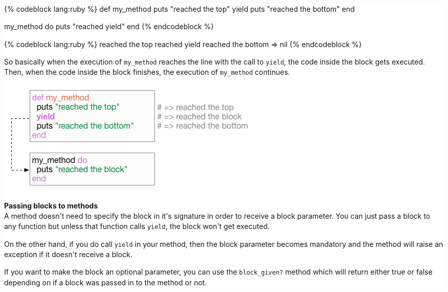 {% codeblock lang:ruby %}
def my_method
  puts "reached the top"
  yield
  puts "reached the bottom"
end

my_method do
  puts "reached yield"
end
{% endcodeblock %}

{% codeblock lang:ruby %}
reached the top
reached yield
reached the bottom
 => nil
{% endcodeblock %}

<p>
  So basically when the execution of <code>my_method</code> reaches the line with the call to <code>yield</code>, the code inside the block gets executed. Then, when the code inside the block finishes, the execution of <code>my_method</code> continues.
</p>

<p>
  <img src="/images/ruby_block_flow.png" alt="Ruby Block Flow" />
</p>

<p>
  <strong>Passing blocks to methods</strong><br/>
  A method doesn't need to specify the block in it's signature in order to receive a block parameter. You can just pass a block to any function but unless that function calls <code>yield</code>, the block won't get executed.
</p>

<p>
  On the other hand, if you do call <code>yield</code> in your method, then the block parameter becomes mandatory and the method will raise an exception if it doesn't receive a block.
</p>

<p>
  If you want to make the block an optional parameter, you can use the <code>block_given?</code> method which will return either true or false depending on if a block was passed in to the method or not.
</p>
